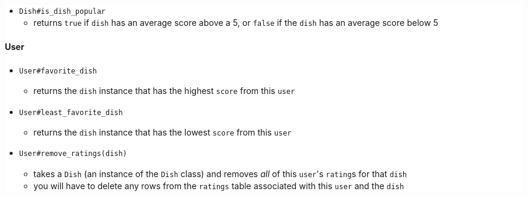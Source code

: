 - `Dish#is_dish_popular`
  - returns `true` if `dish` has an average score above a 5, or `false` if the `dish` has an average score below 5


#### User

- `User#favorite_dish`
  - returns the `dish` instance that has the highest `score` from this `user`

- `User#least_favorite_dish`
  - returns the `dish` instance that has the lowest `score` from this `user`

- `User#remove_ratings(dish)`
  - takes a `Dish` (an instance of the `Dish` class) and removes _all_ of this `user`'s `rating`s for that `dish`
  - you will have to delete any rows from the `ratings` table associated with this `user` and the `dish`




  